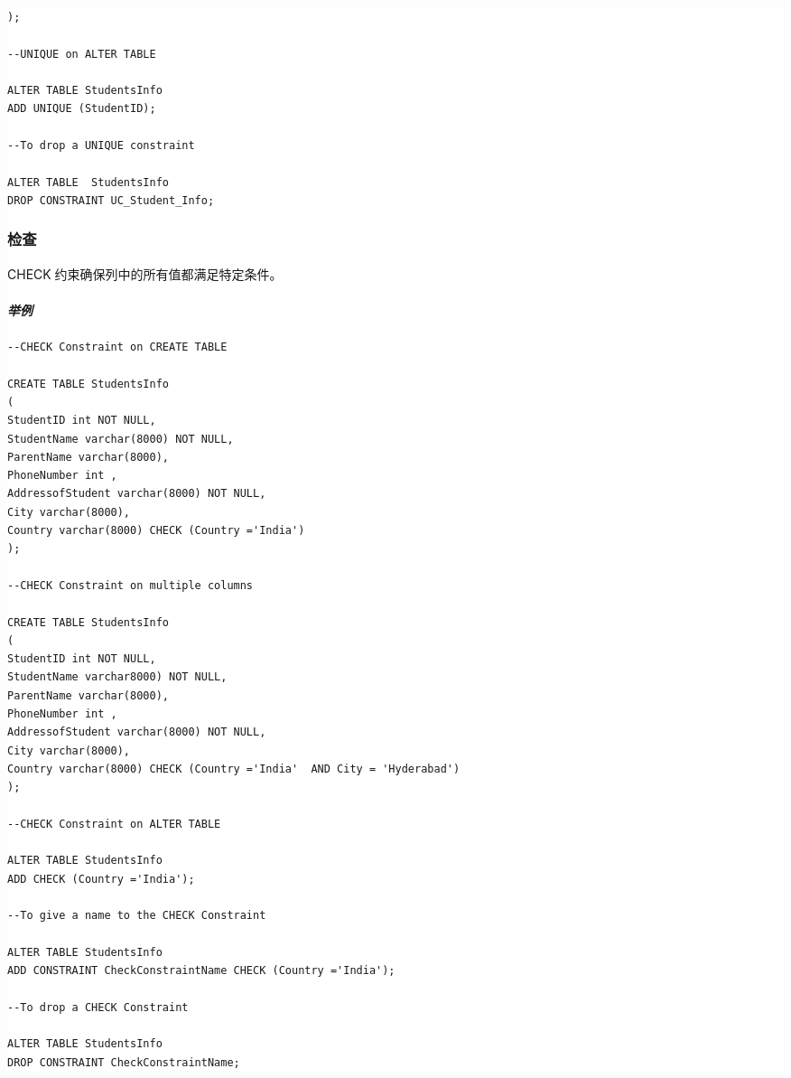```
);

--UNIQUE on ALTER TABLE

ALTER TABLE StudentsInfo
ADD UNIQUE (StudentID);

--To drop a UNIQUE constraint

ALTER TABLE  StudentsInfo
DROP CONSTRAINT UC_Student_Info;

```

### **检查**

CHECK 约束确保列中的所有值都满足特定条件。

#### ***举例***

```
--CHECK Constraint on CREATE TABLE

CREATE TABLE StudentsInfo
(
StudentID int NOT NULL,
StudentName varchar(8000) NOT NULL,
ParentName varchar(8000),
PhoneNumber int ,
AddressofStudent varchar(8000) NOT NULL,
City varchar(8000),
Country varchar(8000) CHECK (Country ='India')
);

--CHECK Constraint on multiple columns

CREATE TABLE StudentsInfo
(
StudentID int NOT NULL,
StudentName varchar8000) NOT NULL,
ParentName varchar(8000),
PhoneNumber int ,
AddressofStudent varchar(8000) NOT NULL,
City varchar(8000),
Country varchar(8000) CHECK (Country ='India'  AND City = 'Hyderabad')
);

--CHECK Constraint on ALTER TABLE

ALTER TABLE StudentsInfo
ADD CHECK (Country ='India');

--To give a name to the CHECK Constraint

ALTER TABLE StudentsInfo
ADD CONSTRAINT CheckConstraintName CHECK (Country ='India');

--To drop a CHECK Constraint

ALTER TABLE StudentsInfo
DROP CONSTRAINT CheckConstraintName;

```
